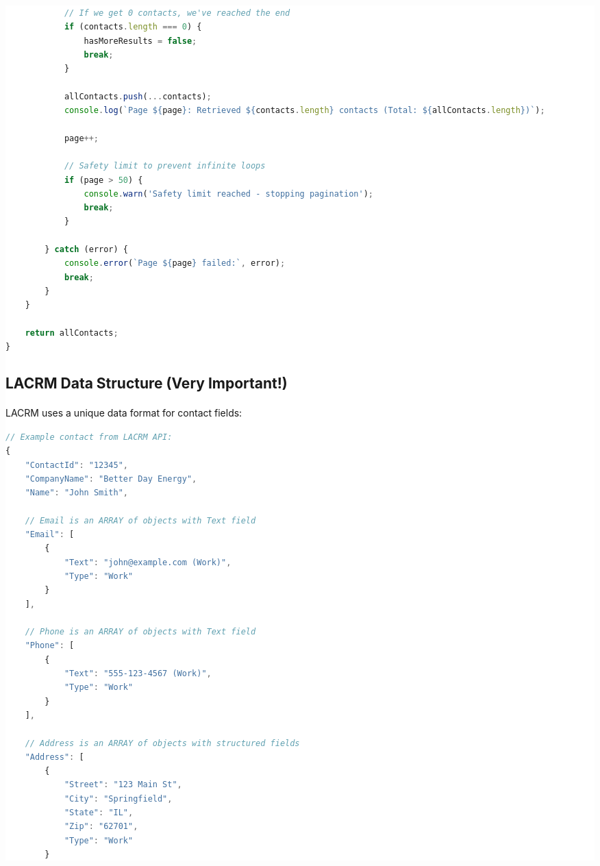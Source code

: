 ```javascript
            // If we get 0 contacts, we've reached the end
            if (contacts.length === 0) {
                hasMoreResults = false;
                break;
            }
            
            allContacts.push(...contacts);
            console.log(`Page ${page}: Retrieved ${contacts.length} contacts (Total: ${allContacts.length})`);
            
            page++;
            
            // Safety limit to prevent infinite loops
            if (page > 50) {
                console.warn('Safety limit reached - stopping pagination');
                break;
            }
            
        } catch (error) {
            console.error(`Page ${page} failed:`, error);
            break;
        }
    }
    
    return allContacts;
}
```

## LACRM Data Structure (Very Important!)
LACRM uses a unique data format for contact fields:

```javascript
// Example contact from LACRM API:
{
    "ContactId": "12345",
    "CompanyName": "Better Day Energy",
    "Name": "John Smith",
    
    // Email is an ARRAY of objects with Text field
    "Email": [
        {
            "Text": "john@example.com (Work)",
            "Type": "Work"
        }
    ],
    
    // Phone is an ARRAY of objects with Text field
    "Phone": [
        {
            "Text": "555-123-4567 (Work)", 
            "Type": "Work"
        }
    ],
    
    // Address is an ARRAY of objects with structured fields
    "Address": [
        {
            "Street": "123 Main St",
            "City": "Springfield", 
            "State": "IL",
            "Zip": "62701",
            "Type": "Work"
        }
```